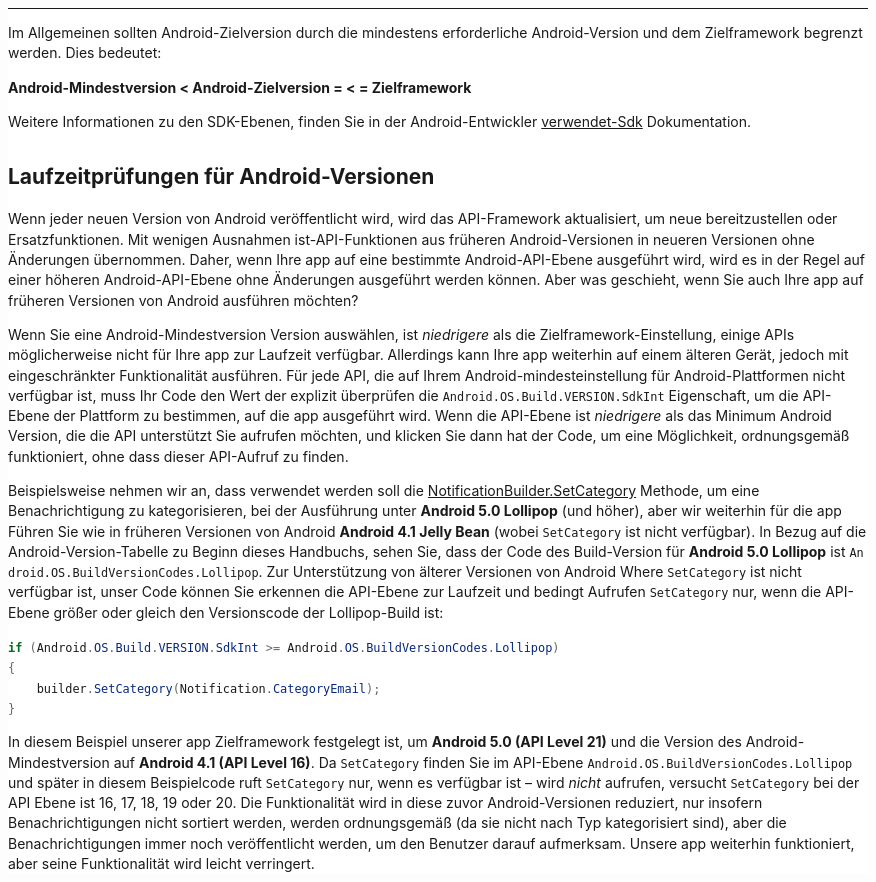 -----

Im Allgemeinen sollten Android-Zielversion durch die mindestens erforderliche Android-Version und dem Zielframework begrenzt werden. Dies bedeutet:

**Android-Mindestversion < Android-Zielversion = < = Zielframework**

Weitere Informationen zu den SDK-Ebenen, finden Sie in der Android-Entwickler [verwendet-Sdk](https://developer.android.com/guide/topics/manifest/uses-sdk-element.html) Dokumentation.


<a name="runtimechecks" />

## <a name="runtime-checks-for-android-versions"></a>Laufzeitprüfungen für Android-Versionen

Wenn jeder neuen Version von Android veröffentlicht wird, wird das API-Framework aktualisiert, um neue bereitzustellen oder Ersatzfunktionen. Mit wenigen Ausnahmen ist-API-Funktionen aus früheren Android-Versionen in neueren Versionen ohne Änderungen übernommen. Daher, wenn Ihre app auf eine bestimmte Android-API-Ebene ausgeführt wird, wird es in der Regel auf einer höheren Android-API-Ebene ohne Änderungen ausgeführt werden können. Aber was geschieht, wenn Sie auch Ihre app auf früheren Versionen von Android ausführen möchten?

Wenn Sie eine Android-Mindestversion Version auswählen, ist *niedrigere* als die Zielframework-Einstellung, einige APIs möglicherweise nicht für Ihre app zur Laufzeit verfügbar. Allerdings kann Ihre app weiterhin auf einem älteren Gerät, jedoch mit eingeschränkter Funktionalität ausführen. Für jede API, die auf Ihrem Android-mindesteinstellung für Android-Plattformen nicht verfügbar ist, muss Ihr Code den Wert der explizit überprüfen die `Android.OS.Build.VERSION.SdkInt` Eigenschaft, um die API-Ebene der Plattform zu bestimmen, auf die app ausgeführt wird. Wenn die API-Ebene ist *niedrigere* als das Minimum Android Version, die die API unterstützt Sie aufrufen möchten, und klicken Sie dann hat der Code, um eine Möglichkeit, ordnungsgemäß funktioniert, ohne dass dieser API-Aufruf zu finden.

Beispielsweise nehmen wir an, dass verwendet werden soll die [NotificationBuilder.SetCategory](https://developer.xamarin.com/api/member/Android.App.Notification+Builder.SetCategory/p/System.String/) Methode, um eine Benachrichtigung zu kategorisieren, bei der Ausführung unter **Android 5.0 Lollipop** (und höher), aber wir weiterhin für die app Führen Sie wie in früheren Versionen von Android **Android 4.1 Jelly Bean** (wobei `SetCategory` ist nicht verfügbar). In Bezug auf die Android-Version-Tabelle zu Beginn dieses Handbuchs, sehen Sie, dass der Code des Build-Version für **Android 5.0 Lollipop** ist `Android.OS.BuildVersionCodes.Lollipop`. Zur Unterstützung von älterer Versionen von Android Where `SetCategory` ist nicht verfügbar ist, unser Code können Sie erkennen die API-Ebene zur Laufzeit und bedingt Aufrufen `SetCategory` nur, wenn die API-Ebene größer oder gleich den Versionscode der Lollipop-Build ist:

```csharp
if (Android.OS.Build.VERSION.SdkInt >= Android.OS.BuildVersionCodes.Lollipop)
{
    builder.SetCategory(Notification.CategoryEmail);
}
```

In diesem Beispiel unserer app Zielframework festgelegt ist, um **Android 5.0 (API Level 21)** und die Version des Android-Mindestversion auf **Android 4.1 (API Level 16)**. Da `SetCategory` finden Sie im API-Ebene `Android.OS.BuildVersionCodes.Lollipop` und später in diesem Beispielcode ruft `SetCategory` nur, wenn es verfügbar ist &ndash; wird *nicht* aufrufen, versucht `SetCategory` bei der API Ebene ist 16, 17, 18, 19 oder 20. Die Funktionalität wird in diese zuvor Android-Versionen reduziert, nur insofern Benachrichtigungen nicht sortiert werden, werden ordnungsgemäß (da sie nicht nach Typ kategorisiert sind), aber die Benachrichtigungen immer noch veröffentlicht werden, um den Benutzer darauf aufmerksam. Unsere app weiterhin funktioniert, aber seine Funktionalität wird leicht verringert.
